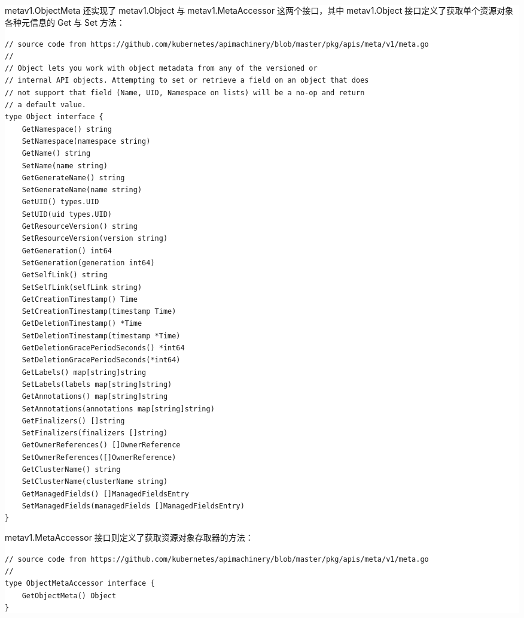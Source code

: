 metav1.ObjectMeta 还实现了 metav1.Object 与 metav1.MetaAccessor 这两个接口，其中 metav1.Object 接口定义了获取单个资源对象各种元信息的 Get 与 Set 方法：

```golang
// source code from https://github.com/kubernetes/apimachinery/blob/master/pkg/apis/meta/v1/meta.go
//
// Object lets you work with object metadata from any of the versioned or
// internal API objects. Attempting to set or retrieve a field on an object that does
// not support that field (Name, UID, Namespace on lists) will be a no-op and return
// a default value.
type Object interface {
	GetNamespace() string
	SetNamespace(namespace string)
	GetName() string
	SetName(name string)
	GetGenerateName() string
	SetGenerateName(name string)
	GetUID() types.UID
	SetUID(uid types.UID)
	GetResourceVersion() string
	SetResourceVersion(version string)
	GetGeneration() int64
	SetGeneration(generation int64)
	GetSelfLink() string
	SetSelfLink(selfLink string)
	GetCreationTimestamp() Time
	SetCreationTimestamp(timestamp Time)
	GetDeletionTimestamp() *Time
	SetDeletionTimestamp(timestamp *Time)
	GetDeletionGracePeriodSeconds() *int64
	SetDeletionGracePeriodSeconds(*int64)
	GetLabels() map[string]string
	SetLabels(labels map[string]string)
	GetAnnotations() map[string]string
	SetAnnotations(annotations map[string]string)
	GetFinalizers() []string
	SetFinalizers(finalizers []string)
	GetOwnerReferences() []OwnerReference
	SetOwnerReferences([]OwnerReference)
	GetClusterName() string
	SetClusterName(clusterName string)
	GetManagedFields() []ManagedFieldsEntry
	SetManagedFields(managedFields []ManagedFieldsEntry)
}
```

metav1.MetaAccessor 接口则定义了获取资源对象存取器的方法：

```golang
// source code from https://github.com/kubernetes/apimachinery/blob/master/pkg/apis/meta/v1/meta.go
//
type ObjectMetaAccessor interface {
	GetObjectMeta() Object
}
```
